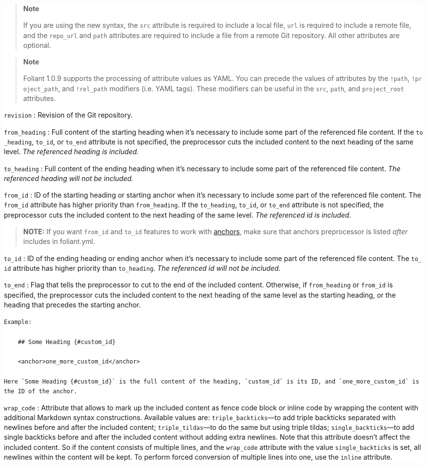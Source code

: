 >    **Note**
>
>    If you are using the new syntax, the `src` attribute is required to include a local file, `url` is required to include a remote file, and the `repo_url` and `path` attributes are required to include a file from a remote Git repository. All other attributes are optional.

>    **Note**
>
>    Foliant 1.0.9 supports the processing of attribute values as YAML. You can precede the values of attributes by the `!path`, `!project_path`, and `!rel_path` modifiers (i.e. YAML tags). These modifiers can be useful in the `src`, `path`, and `project_root` attributes.

`revision`
:   Revision of the Git repository.

`from_heading`
:   Full content of the starting heading when it’s necessary to include some part of the referenced file content. If the `to_heading`, `to_id`, or `to_end` attribute is not specified, the preprocessor cuts the included content to the next heading of the same level. *The referenced heading is included.*

`to_heading`
:   Full content of the ending heading when it’s necessary to include some part of the referenced file content. *The referenced heading will not be included.*

`from_id`
:   ID of the starting heading or starting anchor when it’s necessary to include some part of the referenced file content. The `from_id` attribute has higher priority than `from_heading`. If the `to_heading`, `to_id`, or `to_end` attribute is not specified, the preprocessor cuts the included content to the next heading of the same level. *The referenced id is included.*

> **NOTE:** If you want `from_id` and `to_id` features to work with [anchors](https://foliant-docs.github.io/docs/preprocessors/anchors/), make sure that anchors preprocessor is listed *after* includes in foliant.yml.

`to_id`
:   ID of the ending heading or ending anchor when it’s necessary to include some part of the referenced file content. The `to_id` attribute has higher priority than `to_heading`. *The referenced id will not be included.*

`to_end`
:   Flag that tells the preprocessor to cut to the end of the included content. Otherwise, if `from_heading` or `from_id` is specified, the preprocessor cuts the included content to the next heading of the same level as the starting heading, or the heading that precedes the starting anchor.

    Example:

        ## Some Heading {#custom_id}

        <anchor>one_more_custom_id</anchor>

    Here `Some Heading {#custom_id}` is the full content of the heading, `custom_id` is its ID, and `one_more_custom_id` is the ID of the anchor.

`wrap_code`
:   Attribute that allows to mark up the included content as fence code block or inline code by wrapping the content with additional Markdown syntax constructions. Available values are: `triple_backticks`—to add triple backticks separated with newlines before and after the included content; `triple_tildas`—to do the same but using triple tildas; `single_backticks`—to add single backticks before and after the included content without adding extra newlines. Note that this attribute doesn’t affect the included content. So if the content consists of multiple lines, and the `wrap_code` attribute with the value `single_backticks` is set, all newlines within the content will be kept. To perform forced conversion of multiple lines into one, use the `inline` attribute.
